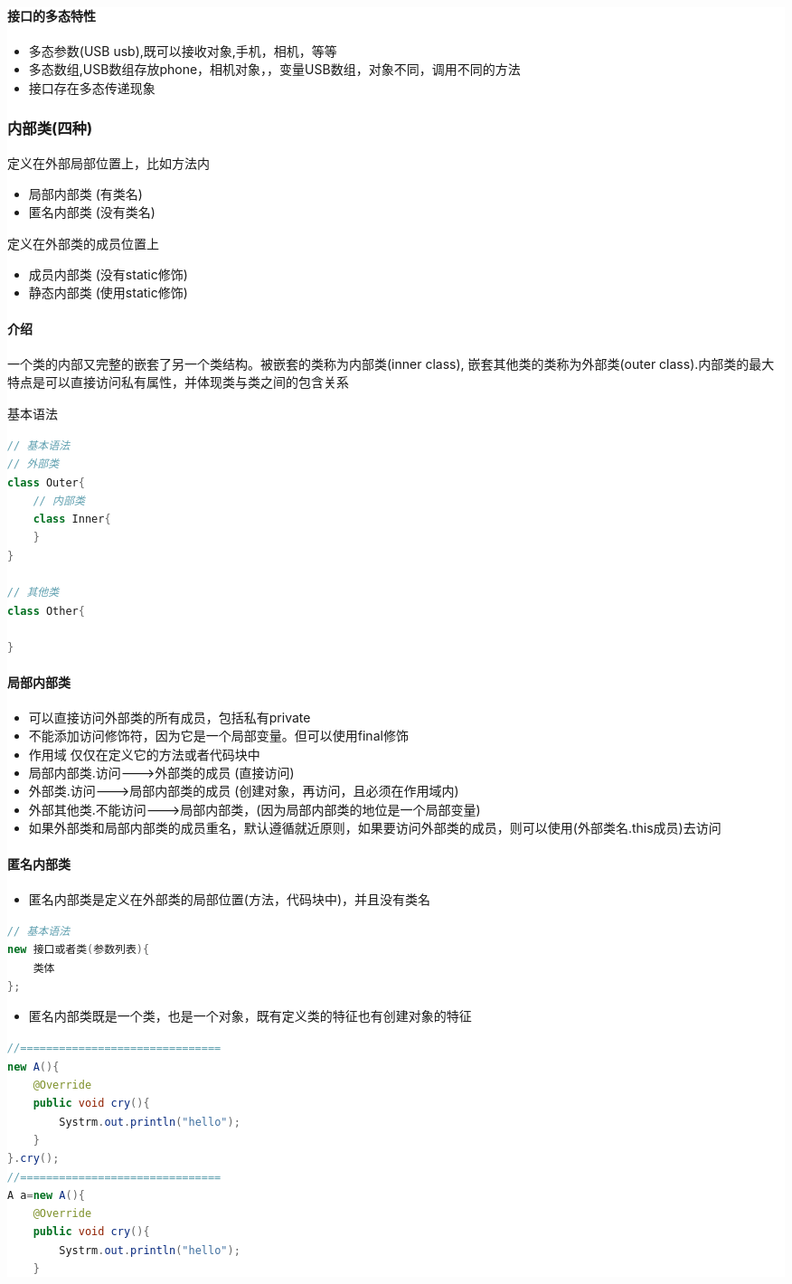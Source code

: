 #### 接口的多态特性
- 多态参数(USB usb),既可以接收对象,手机，相机，等等
- 多态数组,USB数组存放phone，相机对象，，变量USB数组，对象不同，调用不同的方法
- 接口存在多态传递现象
### 内部类(四种)
定义在外部局部位置上，比如方法内
- 局部内部类 (有类名)
- 匿名内部类 (没有类名)

定义在外部类的成员位置上
- 成员内部类 (没有static修饰)
- 静态内部类 (使用static修饰)

#### 介绍
一个类的内部又完整的嵌套了另一个类结构。被嵌套的类称为内部类(inner class),
嵌套其他类的类称为外部类(outer class).内部类的最大特点是可以直接访问私有属性，并体现类与类之间的包含关系

基本语法
```java
// 基本语法
// 外部类
class Outer{
    // 内部类
    class Inner{
    }
}

// 其他类
class Other{
    
}
```
#### 局部内部类
- 可以直接访问外部类的所有成员，包括私有private
- 不能添加访问修饰符，因为它是一个局部变量。但可以使用final修饰
- 作用域 仅仅在定义它的方法或者代码块中
- 局部内部类.访问--->外部类的成员 (直接访问)
- 外部类.访问--->局部内部类的成员 (创建对象，再访问，且必须在作用域内)
- 外部其他类.不能访问--->局部内部类，(因为局部内部类的地位是一个局部变量)
- 如果外部类和局部内部类的成员重名，默认遵循就近原则，如果要访问外部类的成员，则可以使用(外部类名.this成员)去访问

#### 匿名内部类
- 匿名内部类是定义在外部类的局部位置(方法，代码块中)，并且没有类名
```java
// 基本语法
new 接口或者类(参数列表){
    类体
};
```
- 匿名内部类既是一个类，也是一个对象，既有定义类的特征也有创建对象的特征
```java
//===============================
new A(){
    @Override
    public void cry(){
        Systrm.out.println("hello");
    }
}.cry();
//===============================
A a=new A(){
    @Override
    public void cry(){
        Systrm.out.println("hello");
    }
```